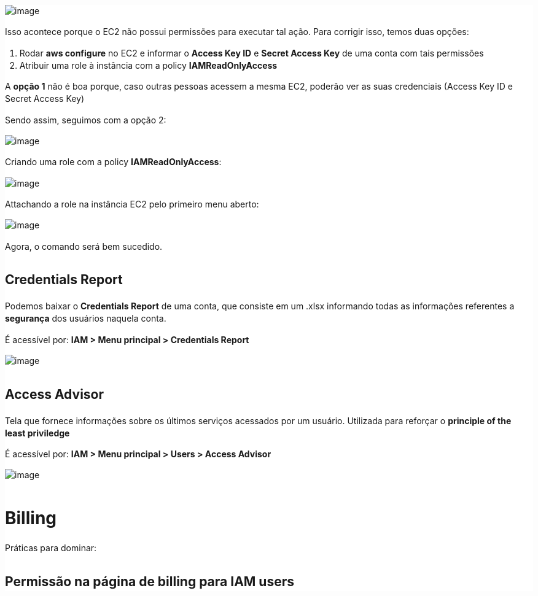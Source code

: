 ![image](https://user-images.githubusercontent.com/80921933/206866847-0074488b-c612-4211-bb94-fbc4223f3778.png)

Isso acontece porque o EC2 não possui permissões para executar tal ação. Para corrigir isso, temos duas opções:

1. Rodar **aws configure** no EC2 e informar o **Access Key ID** e **Secret Access Key** de uma conta com tais permissões
2. Atribuir uma role à instância com a policy **IAMReadOnlyAccess**

A **opção 1** não é boa porque, caso outras pessoas acessem a mesma EC2, poderão ver as suas credenciais (Access Key ID e Secret Access Key)

Sendo assim, seguimos com a opção 2:

![image](https://user-images.githubusercontent.com/80921933/206867084-11427019-c9d3-4b69-a33f-34cd8c5c79c7.png)

Criando uma role com a policy **IAMReadOnlyAccess**:

![image](https://user-images.githubusercontent.com/80921933/206867226-b2a911aa-4718-45f5-a382-2e52d66c2798.png)

Attachando a role na instância EC2 pelo primeiro menu aberto:

![image](https://user-images.githubusercontent.com/80921933/206867272-10a47c1e-e830-4365-863a-307c1f2473a8.png)

Agora, o comando será bem sucedido.


## Credentials Report

Podemos baixar o **Credentials Report** de uma conta, que consiste em um .xlsx informando todas as informações referentes a **segurança** dos usuários naquela conta.

É acessível por: **IAM > Menu principal > Credentials Report**

![image](https://user-images.githubusercontent.com/80921933/206616990-f5a0cd2d-cbc5-44a2-ae47-f6b611e7306c.png)


## Access Advisor

Tela que fornece informações sobre os últimos serviços acessados por um usuário. Utilizada para reforçar o **principle of the least priviledge**

É acessível por: **IAM > Menu principal > Users > Access Advisor**

![image](https://user-images.githubusercontent.com/80921933/206617368-fc7715e3-c920-4b33-9230-7cd2a255351c.png)

# Billing

Práticas para dominar:



## Permissão na página de billing para IAM users
